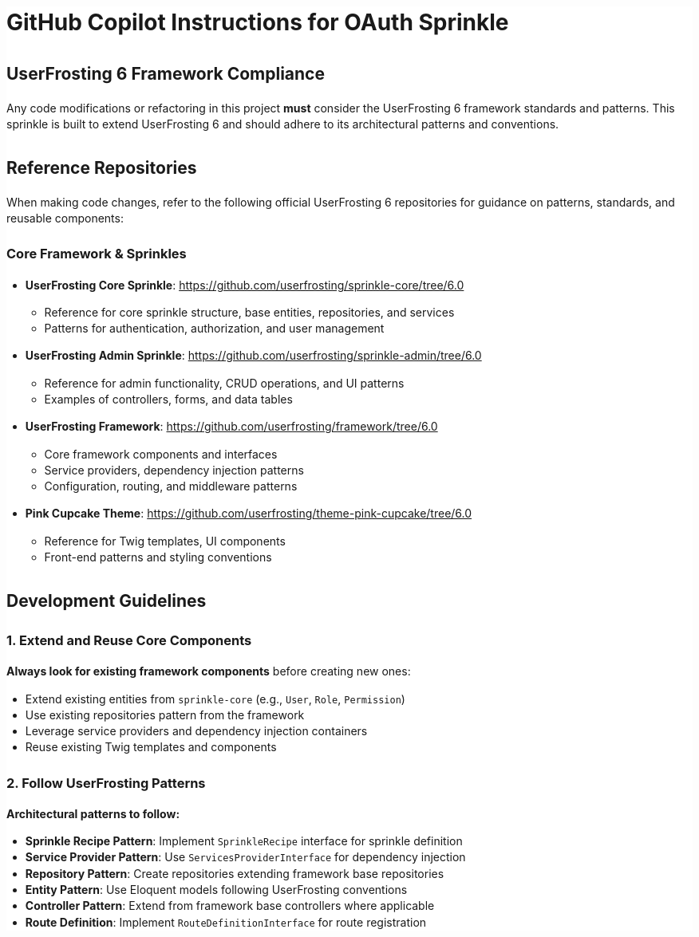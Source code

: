 # GitHub Copilot Instructions for OAuth Sprinkle

## UserFrosting 6 Framework Compliance

Any code modifications or refactoring in this project **must** consider the UserFrosting 6 framework standards and patterns. This sprinkle is built to extend UserFrosting 6 and should adhere to its architectural patterns and conventions.

## Reference Repositories

When making code changes, refer to the following official UserFrosting 6 repositories for guidance on patterns, standards, and reusable components:

### Core Framework & Sprinkles
- **UserFrosting Core Sprinkle**: https://github.com/userfrosting/sprinkle-core/tree/6.0
  - Reference for core sprinkle structure, base entities, repositories, and services
  - Patterns for authentication, authorization, and user management
  
- **UserFrosting Admin Sprinkle**: https://github.com/userfrosting/sprinkle-admin/tree/6.0
  - Reference for admin functionality, CRUD operations, and UI patterns
  - Examples of controllers, forms, and data tables
  
- **UserFrosting Framework**: https://github.com/userfrosting/framework/tree/6.0
  - Core framework components and interfaces
  - Service providers, dependency injection patterns
  - Configuration, routing, and middleware patterns

- **Pink Cupcake Theme**: https://github.com/userfrosting/theme-pink-cupcake/tree/6.0
  - Reference for Twig templates, UI components
  - Front-end patterns and styling conventions

## Development Guidelines

### 1. Extend and Reuse Core Components

**Always look for existing framework components** before creating new ones:
- Extend existing entities from `sprinkle-core` (e.g., `User`, `Role`, `Permission`)
- Use existing repositories pattern from the framework
- Leverage service providers and dependency injection containers
- Reuse existing Twig templates and components

### 2. Follow UserFrosting Patterns

**Architectural patterns to follow:**
- **Sprinkle Recipe Pattern**: Implement `SprinkleRecipe` interface for sprinkle definition
- **Service Provider Pattern**: Use `ServicesProviderInterface` for dependency injection
- **Repository Pattern**: Create repositories extending framework base repositories
- **Entity Pattern**: Use Eloquent models following UserFrosting conventions
- **Controller Pattern**: Extend from framework base controllers where applicable
- **Route Definition**: Implement `RouteDefinitionInterface` for route registration
